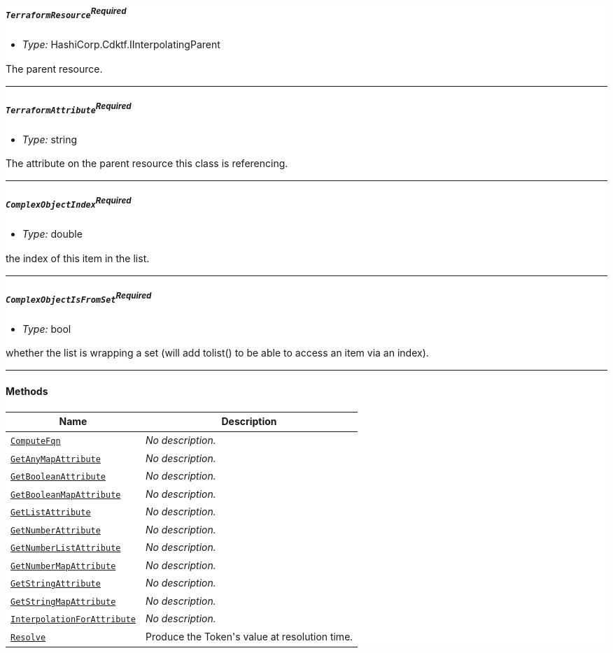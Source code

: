 ##### `TerraformResource`<sup>Required</sup> <a name="TerraformResource" id="rhizo-co-terraform-provider-oci.dataOciCoreImages.DataOciCoreImagesImagesAgentFeaturesOutputReference.Initializer.parameter.terraformResource"></a>

- *Type:* HashiCorp.Cdktf.IInterpolatingParent

The parent resource.

---

##### `TerraformAttribute`<sup>Required</sup> <a name="TerraformAttribute" id="rhizo-co-terraform-provider-oci.dataOciCoreImages.DataOciCoreImagesImagesAgentFeaturesOutputReference.Initializer.parameter.terraformAttribute"></a>

- *Type:* string

The attribute on the parent resource this class is referencing.

---

##### `ComplexObjectIndex`<sup>Required</sup> <a name="ComplexObjectIndex" id="rhizo-co-terraform-provider-oci.dataOciCoreImages.DataOciCoreImagesImagesAgentFeaturesOutputReference.Initializer.parameter.complexObjectIndex"></a>

- *Type:* double

the index of this item in the list.

---

##### `ComplexObjectIsFromSet`<sup>Required</sup> <a name="ComplexObjectIsFromSet" id="rhizo-co-terraform-provider-oci.dataOciCoreImages.DataOciCoreImagesImagesAgentFeaturesOutputReference.Initializer.parameter.complexObjectIsFromSet"></a>

- *Type:* bool

whether the list is wrapping a set (will add tolist() to be able to access an item via an index).

---

#### Methods <a name="Methods" id="Methods"></a>

| **Name** | **Description** |
| --- | --- |
| <code><a href="#rhizo-co-terraform-provider-oci.dataOciCoreImages.DataOciCoreImagesImagesAgentFeaturesOutputReference.computeFqn">ComputeFqn</a></code> | *No description.* |
| <code><a href="#rhizo-co-terraform-provider-oci.dataOciCoreImages.DataOciCoreImagesImagesAgentFeaturesOutputReference.getAnyMapAttribute">GetAnyMapAttribute</a></code> | *No description.* |
| <code><a href="#rhizo-co-terraform-provider-oci.dataOciCoreImages.DataOciCoreImagesImagesAgentFeaturesOutputReference.getBooleanAttribute">GetBooleanAttribute</a></code> | *No description.* |
| <code><a href="#rhizo-co-terraform-provider-oci.dataOciCoreImages.DataOciCoreImagesImagesAgentFeaturesOutputReference.getBooleanMapAttribute">GetBooleanMapAttribute</a></code> | *No description.* |
| <code><a href="#rhizo-co-terraform-provider-oci.dataOciCoreImages.DataOciCoreImagesImagesAgentFeaturesOutputReference.getListAttribute">GetListAttribute</a></code> | *No description.* |
| <code><a href="#rhizo-co-terraform-provider-oci.dataOciCoreImages.DataOciCoreImagesImagesAgentFeaturesOutputReference.getNumberAttribute">GetNumberAttribute</a></code> | *No description.* |
| <code><a href="#rhizo-co-terraform-provider-oci.dataOciCoreImages.DataOciCoreImagesImagesAgentFeaturesOutputReference.getNumberListAttribute">GetNumberListAttribute</a></code> | *No description.* |
| <code><a href="#rhizo-co-terraform-provider-oci.dataOciCoreImages.DataOciCoreImagesImagesAgentFeaturesOutputReference.getNumberMapAttribute">GetNumberMapAttribute</a></code> | *No description.* |
| <code><a href="#rhizo-co-terraform-provider-oci.dataOciCoreImages.DataOciCoreImagesImagesAgentFeaturesOutputReference.getStringAttribute">GetStringAttribute</a></code> | *No description.* |
| <code><a href="#rhizo-co-terraform-provider-oci.dataOciCoreImages.DataOciCoreImagesImagesAgentFeaturesOutputReference.getStringMapAttribute">GetStringMapAttribute</a></code> | *No description.* |
| <code><a href="#rhizo-co-terraform-provider-oci.dataOciCoreImages.DataOciCoreImagesImagesAgentFeaturesOutputReference.interpolationForAttribute">InterpolationForAttribute</a></code> | *No description.* |
| <code><a href="#rhizo-co-terraform-provider-oci.dataOciCoreImages.DataOciCoreImagesImagesAgentFeaturesOutputReference.resolve">Resolve</a></code> | Produce the Token's value at resolution time. |